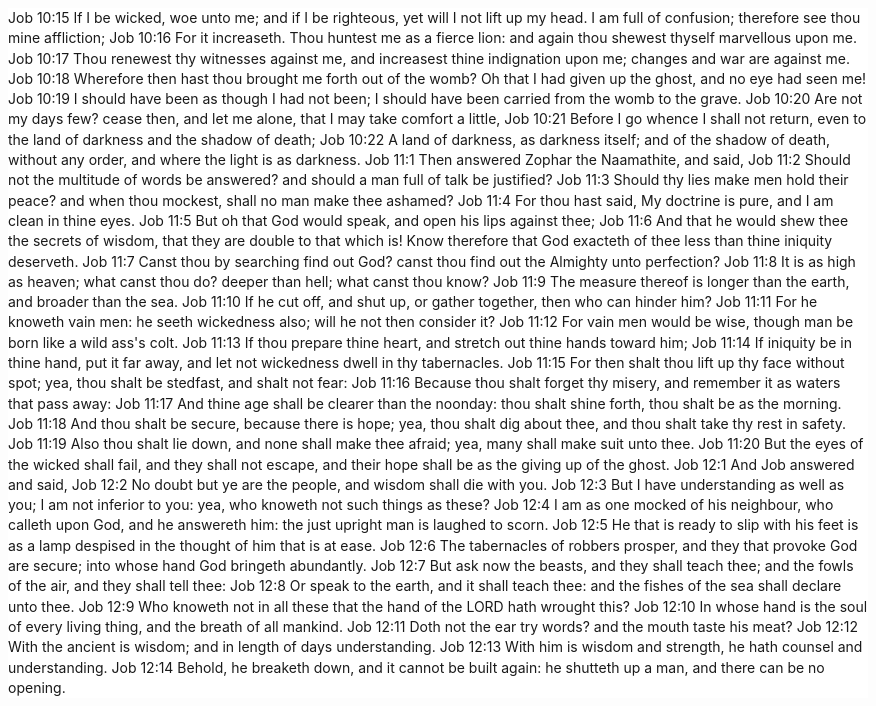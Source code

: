 Job 10:15	If I be wicked, woe unto me; and if I be righteous, yet will I not lift up my head. I am full of confusion; therefore see thou mine affliction;
Job 10:16	For it increaseth. Thou huntest me as a fierce lion: and again thou shewest thyself marvellous upon me.
Job 10:17	Thou renewest thy witnesses against me, and increasest thine indignation upon me; changes and war are against me.
Job 10:18	Wherefore then hast thou brought me forth out of the womb? Oh that I had given up the ghost, and no eye had seen me!
Job 10:19	I should have been as though I had not been; I should have been carried from the womb to the grave.
Job 10:20	Are not my days few? cease then, and let me alone, that I may take comfort a little,
Job 10:21	Before I go whence I shall not return, even to the land of darkness and the shadow of death;
Job 10:22	A land of darkness, as darkness itself; and of the shadow of death, without any order, and where the light is as darkness.
Job 11:1	Then answered Zophar the Naamathite, and said,
Job 11:2	Should not the multitude of words be answered? and should a man full of talk be justified?
Job 11:3	Should thy lies make men hold their peace? and when thou mockest, shall no man make thee ashamed?
Job 11:4	For thou hast said, My doctrine is pure, and I am clean in thine eyes.
Job 11:5	But oh that God would speak, and open his lips against thee;
Job 11:6	And that he would shew thee the secrets of wisdom, that they are double to that which is! Know therefore that God exacteth of thee less than thine iniquity deserveth.
Job 11:7	Canst thou by searching find out God? canst thou find out the Almighty unto perfection?
Job 11:8	It is as high as heaven; what canst thou do? deeper than hell; what canst thou know?
Job 11:9	The measure thereof is longer than the earth, and broader than the sea.
Job 11:10	If he cut off, and shut up, or gather together, then who can hinder him?
Job 11:11	For he knoweth vain men: he seeth wickedness also; will he not then consider it?
Job 11:12	For vain men would be wise, though man be born like a wild ass's colt.
Job 11:13	If thou prepare thine heart, and stretch out thine hands toward him;
Job 11:14	If iniquity be in thine hand, put it far away, and let not wickedness dwell in thy tabernacles.
Job 11:15	For then shalt thou lift up thy face without spot; yea, thou shalt be stedfast, and shalt not fear:
Job 11:16	Because thou shalt forget thy misery, and remember it as waters that pass away:
Job 11:17	And thine age shall be clearer than the noonday: thou shalt shine forth, thou shalt be as the morning.
Job 11:18	And thou shalt be secure, because there is hope; yea, thou shalt dig about thee, and thou shalt take thy rest in safety.
Job 11:19	Also thou shalt lie down, and none shall make thee afraid; yea, many shall make suit unto thee.
Job 11:20	But the eyes of the wicked shall fail, and they shall not escape, and their hope shall be as the giving up of the ghost.
Job 12:1	And Job answered and said,
Job 12:2	No doubt but ye are the people, and wisdom shall die with you.
Job 12:3	But I have understanding as well as you; I am not inferior to you: yea, who knoweth not such things as these?
Job 12:4	I am as one mocked of his neighbour, who calleth upon God, and he answereth him: the just upright man is laughed to scorn.
Job 12:5	He that is ready to slip with his feet is as a lamp despised in the thought of him that is at ease.
Job 12:6	The tabernacles of robbers prosper, and they that provoke God are secure; into whose hand God bringeth abundantly.
Job 12:7	But ask now the beasts, and they shall teach thee; and the fowls of the air, and they shall tell thee:
Job 12:8	Or speak to the earth, and it shall teach thee: and the fishes of the sea shall declare unto thee.
Job 12:9	Who knoweth not in all these that the hand of the LORD hath wrought this?
Job 12:10	In whose hand is the soul of every living thing, and the breath of all mankind.
Job 12:11	Doth not the ear try words? and the mouth taste his meat?
Job 12:12	With the ancient is wisdom; and in length of days understanding.
Job 12:13	With him is wisdom and strength, he hath counsel and understanding.
Job 12:14	Behold, he breaketh down, and it cannot be built again: he shutteth up a man, and there can be no opening.